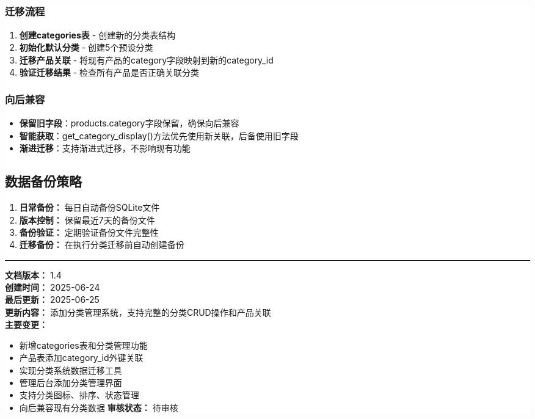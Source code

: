 ### 迁移流程

1. **创建categories表** - 创建新的分类表结构
2. **初始化默认分类** - 创建5个预设分类
3. **迁移产品关联** - 将现有产品的category字段映射到新的category_id
4. **验证迁移结果** - 检查所有产品是否正确关联分类

### 向后兼容

- **保留旧字段**：products.category字段保留，确保向后兼容
- **智能获取**：get_category_display()方法优先使用新关联，后备使用旧字段
- **渐进迁移**：支持渐进式迁移，不影响现有功能

## 数据备份策略

1. **日常备份：** 每日自动备份SQLite文件
2. **版本控制：** 保留最近7天的备份文件
3. **备份验证：** 定期验证备份文件完整性
4. **迁移备份：** 在执行分类迁移前自动创建备份

---

**文档版本：** 1.4  
**创建时间：** 2025-06-24  
**最后更新：** 2025-06-25  
**更新内容：** 添加分类管理系统，支持完整的分类CRUD操作和产品关联  
**主要变更：**
- 新增categories表和分类管理功能
- 产品表添加category_id外键关联
- 实现分类系统数据迁移工具
- 管理后台添加分类管理界面
- 支持分类图标、排序、状态管理
- 向后兼容现有分类数据
**审核状态：** 待审核